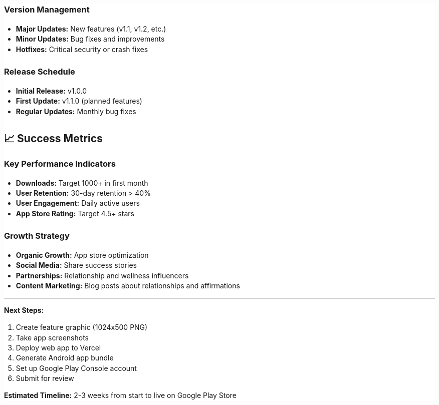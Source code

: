 ### Version Management
- **Major Updates:** New features (v1.1, v1.2, etc.)
- **Minor Updates:** Bug fixes and improvements
- **Hotfixes:** Critical security or crash fixes

### Release Schedule
- **Initial Release:** v1.0.0
- **First Update:** v1.1.0 (planned features)
- **Regular Updates:** Monthly bug fixes

## 📈 Success Metrics

### Key Performance Indicators
- **Downloads:** Target 1000+ in first month
- **User Retention:** 30-day retention > 40%
- **User Engagement:** Daily active users
- **App Store Rating:** Target 4.5+ stars

### Growth Strategy
- **Organic Growth:** App store optimization
- **Social Media:** Share success stories
- **Partnerships:** Relationship and wellness influencers
- **Content Marketing:** Blog posts about relationships and affirmations

---

**Next Steps:**
1. Create feature graphic (1024x500 PNG)
2. Take app screenshots
3. Deploy web app to Vercel
4. Generate Android app bundle
5. Set up Google Play Console account
6. Submit for review

**Estimated Timeline:** 2-3 weeks from start to live on Google Play Store
